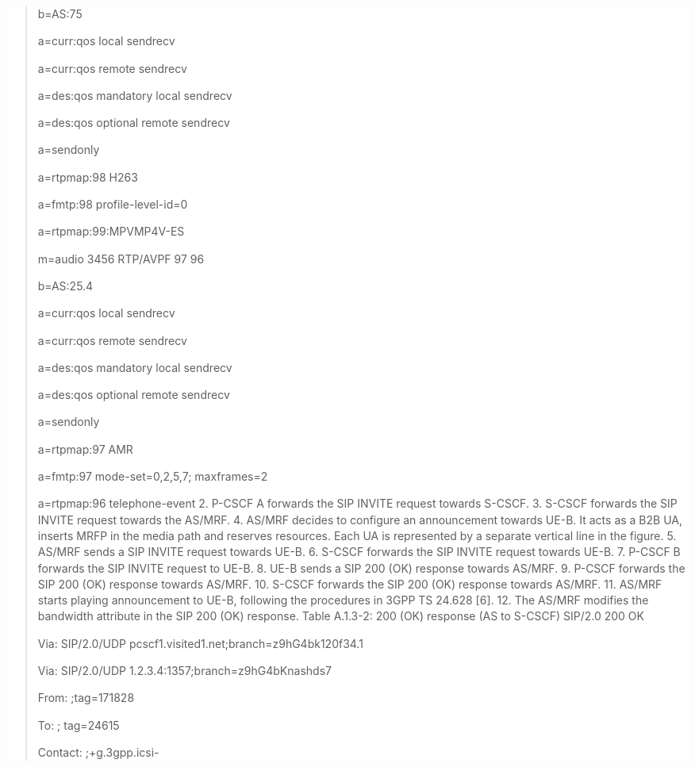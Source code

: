 > b=AS:75
>
> a=curr:qos local sendrecv
>
> a=curr:qos remote sendrecv
>
> a=des:qos mandatory local sendrecv
>
> a=des:qos optional remote sendrecv
>
> a=sendonly
>
> a=rtpmap:98 H263
>
> a=fmtp:98 profile-level-id=0
>
> a=rtpmap:99:MPVMP4V-ES
>
> m=audio 3456 RTP/AVPF 97 96
>
> b=AS:25.4
>
> a=curr:qos local sendrecv
>
> a=curr:qos remote sendrecv
>
> a=des:qos mandatory local sendrecv
>
> a=des:qos optional remote sendrecv
>
> a=sendonly
>
> a=rtpmap:97 AMR
>
> a=fmtp:97 mode-set=0,2,5,7; maxframes=2
>
> a=rtpmap:96 telephone-event
2\. P-CSCF A forwards the SIP INVITE request towards S-CSCF.
3\. S-CSCF forwards the SIP INVITE request towards the AS/MRF.
4\. AS/MRF decides to configure an announcement towards UE-B. It acts as a B2B
UA, inserts MRFP in the media path and reserves resources. Each UA is
represented by a separate vertical line in the figure.
5\. AS/MRF sends a SIP INVITE request towards UE-B.
6\. S-CSCF forwards the SIP INVITE request towards UE-B.
7\. P-CSCF B forwards the SIP INVITE request to UE-B.
8\. UE-B sends a SIP 200 (OK) response towards AS/MRF.
9\. P-CSCF forwards the SIP 200 (OK) response towards AS/MRF.
10\. S-CSCF forwards the SIP 200 (OK) response towards AS/MRF.
11\. AS/MRF starts playing announcement to UE-B, following the procedures in
3GPP TS 24.628 [6].
12\. The AS/MRF modifies the bandwidth attribute in the SIP 200 (OK) response.
Table A.1.3-2: 200 (OK) response (AS to S-CSCF)
> SIP/2.0 200 OK
>
> Via: SIP/2.0/UDP pcscf1.visited1.net;branch=z9hG4bk120f34.1
>
> Via: SIP/2.0/UDP 1.2.3.4:1357;branch=z9hG4bKnashds7
>
> From: \;tag=171828
>
> To: \; tag=24615
>
> Contact:
> \;+g.3gpp.icsi-